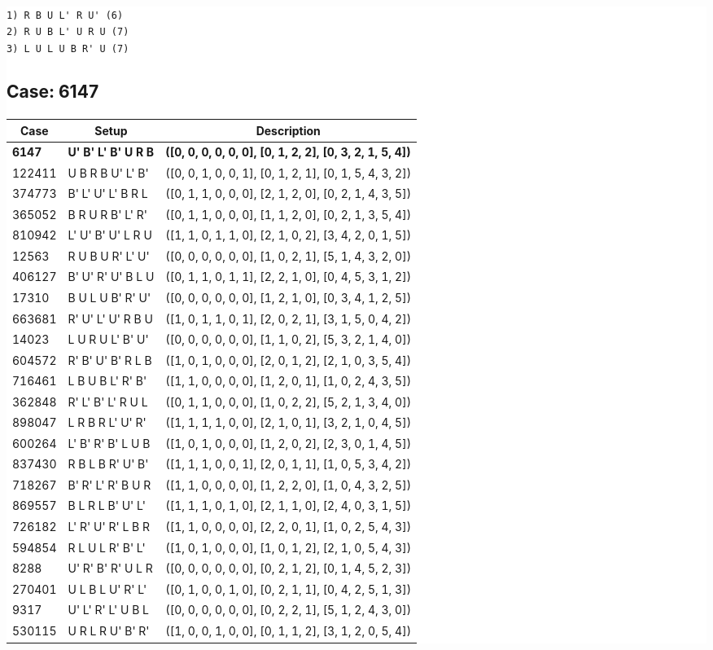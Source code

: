 
```
1) R B U L' R U' (6)
2) R U B L' U R U (7)
3) L U L U B R' U (7)
```
## Case: 6147
| Case | Setup | Description |
| ---- | ----- | ----------- |
| **6147** | **U' B' L' B' U R B** | **([0, 0, 0, 0, 0, 0], [0, 1, 2, 2], [0, 3, 2, 1, 5, 4])** |
| 122411 | U B R B U' L' B' | ([0, 0, 1, 0, 0, 1], [0, 1, 2, 1], [0, 1, 5, 4, 3, 2]) |
| 374773 | B' L' U' L' B R L | ([0, 1, 1, 0, 0, 0], [2, 1, 2, 0], [0, 2, 1, 4, 3, 5]) |
| 365052 | B R U R B' L' R' | ([0, 1, 1, 0, 0, 0], [1, 1, 2, 0], [0, 2, 1, 3, 5, 4]) |
| 810942 | L' U' B' U' L R U | ([1, 1, 0, 1, 1, 0], [2, 1, 0, 2], [3, 4, 2, 0, 1, 5]) |
| 12563 | R U B U R' L' U' | ([0, 0, 0, 0, 0, 0], [1, 0, 2, 1], [5, 1, 4, 3, 2, 0]) |
| 406127 | B' U' R' U' B L U | ([0, 1, 1, 0, 1, 1], [2, 2, 1, 0], [0, 4, 5, 3, 1, 2]) |
| 17310 | B U L U B' R' U' | ([0, 0, 0, 0, 0, 0], [1, 2, 1, 0], [0, 3, 4, 1, 2, 5]) |
| 663681 | R' U' L' U' R B U | ([1, 0, 1, 1, 0, 1], [2, 0, 2, 1], [3, 1, 5, 0, 4, 2]) |
| 14023 | L U R U L' B' U' | ([0, 0, 0, 0, 0, 0], [1, 1, 0, 2], [5, 3, 2, 1, 4, 0]) |
| 604572 | R' B' U' B' R L B | ([1, 0, 1, 0, 0, 0], [2, 0, 1, 2], [2, 1, 0, 3, 5, 4]) |
| 716461 | L B U B L' R' B' | ([1, 1, 0, 0, 0, 0], [1, 2, 0, 1], [1, 0, 2, 4, 3, 5]) |
| 362848 | R' L' B' L' R U L | ([0, 1, 1, 0, 0, 0], [1, 0, 2, 2], [5, 2, 1, 3, 4, 0]) |
| 898047 | L R B R L' U' R' | ([1, 1, 1, 1, 0, 0], [2, 1, 0, 1], [3, 2, 1, 0, 4, 5]) |
| 600264 | L' B' R' B' L U B | ([1, 0, 1, 0, 0, 0], [1, 2, 0, 2], [2, 3, 0, 1, 4, 5]) |
| 837430 | R B L B R' U' B' | ([1, 1, 1, 0, 0, 1], [2, 0, 1, 1], [1, 0, 5, 3, 4, 2]) |
| 718267 | B' R' L' R' B U R | ([1, 1, 0, 0, 0, 0], [1, 2, 2, 0], [1, 0, 4, 3, 2, 5]) |
| 869557 | B L R L B' U' L' | ([1, 1, 1, 0, 1, 0], [2, 1, 1, 0], [2, 4, 0, 3, 1, 5]) |
| 726182 | L' R' U' R' L B R | ([1, 1, 0, 0, 0, 0], [2, 2, 0, 1], [1, 0, 2, 5, 4, 3]) |
| 594854 | R L U L R' B' L' | ([1, 0, 1, 0, 0, 0], [1, 0, 1, 2], [2, 1, 0, 5, 4, 3]) |
| 8288 | U' R' B' R' U L R | ([0, 0, 0, 0, 0, 0], [0, 2, 1, 2], [0, 1, 4, 5, 2, 3]) |
| 270401 | U L B L U' R' L' | ([0, 1, 0, 0, 1, 0], [0, 2, 1, 1], [0, 4, 2, 5, 1, 3]) |
| 9317 | U' L' R' L' U B L | ([0, 0, 0, 0, 0, 0], [0, 2, 2, 1], [5, 1, 2, 4, 3, 0]) |
| 530115 | U R L R U' B' R' | ([1, 0, 0, 1, 0, 0], [0, 1, 1, 2], [3, 1, 2, 0, 5, 4]) |

